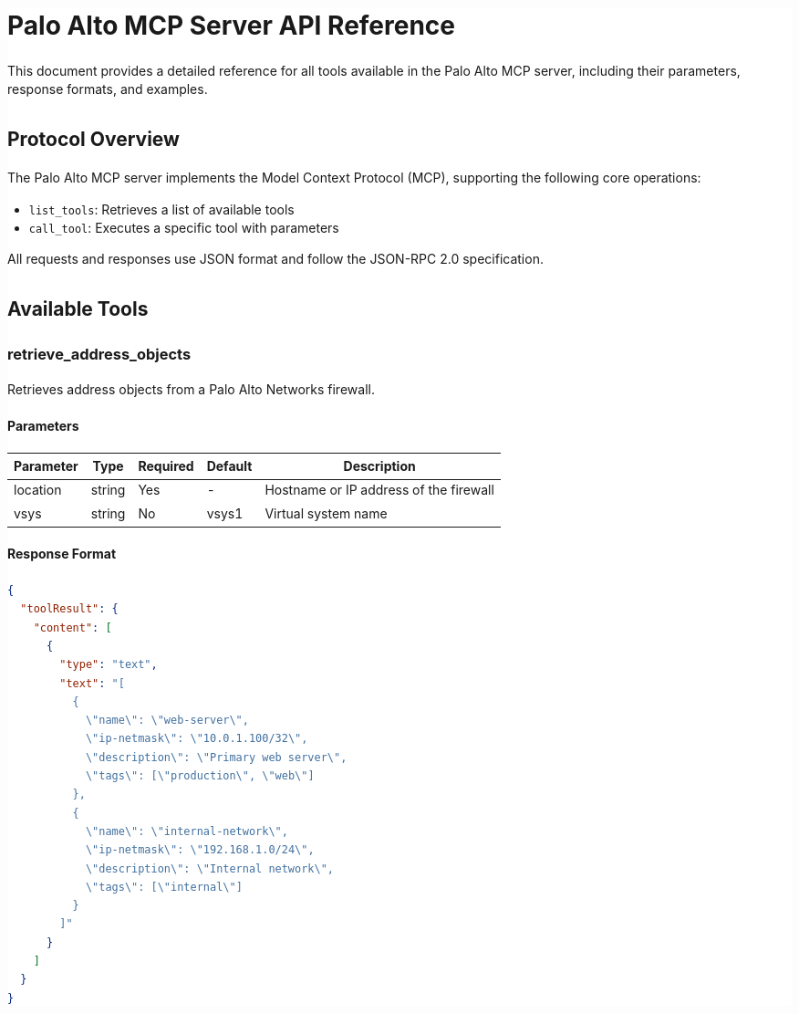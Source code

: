 # Palo Alto MCP Server API Reference

This document provides a detailed reference for all tools available in the Palo Alto MCP server, including their parameters, response formats, and examples.

## Protocol Overview

The Palo Alto MCP server implements the Model Context Protocol (MCP), supporting the following core operations:

- `list_tools`: Retrieves a list of available tools
- `call_tool`: Executes a specific tool with parameters

All requests and responses use JSON format and follow the JSON-RPC 2.0 specification.

## Available Tools

### retrieve_address_objects

Retrieves address objects from a Palo Alto Networks firewall.

#### Parameters

| Parameter | Type   | Required | Default | Description                           |
|-----------|--------|----------|---------|---------------------------------------|
| location  | string | Yes      | -       | Hostname or IP address of the firewall |
| vsys      | string | No       | vsys1   | Virtual system name                   |

#### Response Format

```json
{
  "toolResult": {
    "content": [
      {
        "type": "text",
        "text": "[
          {
            \"name\": \"web-server\",
            \"ip-netmask\": \"10.0.1.100/32\",
            \"description\": \"Primary web server\",
            \"tags\": [\"production\", \"web\"]
          },
          {
            \"name\": \"internal-network\",
            \"ip-netmask\": \"192.168.1.0/24\",
            \"description\": \"Internal network\",
            \"tags\": [\"internal\"]
          }
        ]"
      }
    ]
  }
}
```
